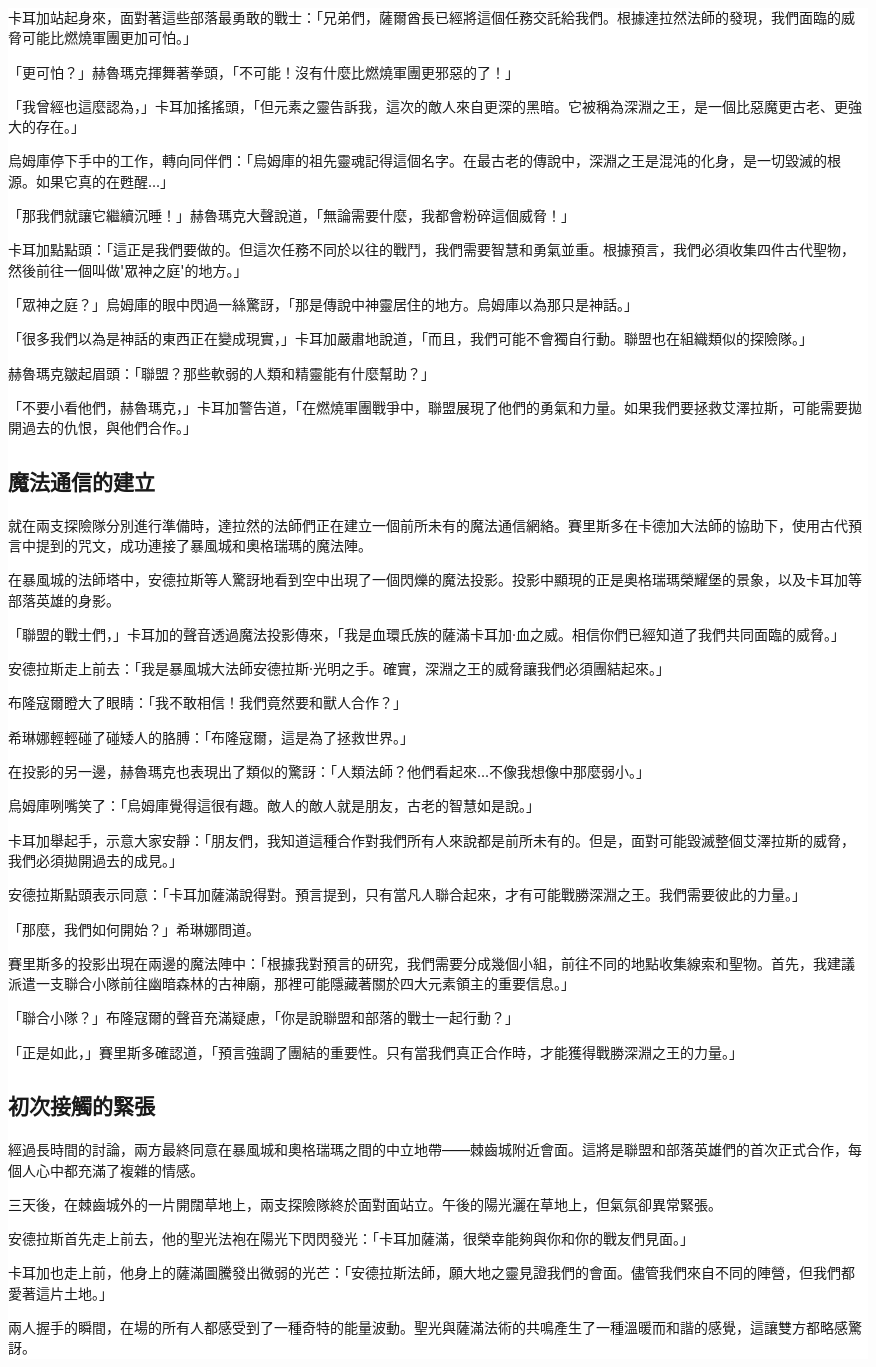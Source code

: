 卡耳加站起身來，面對著這些部落最勇敢的戰士：「兄弟們，薩爾酋長已經將這個任務交託給我們。根據達拉然法師的發現，我們面臨的威脅可能比燃燒軍團更加可怕。」

「更可怕？」赫魯瑪克揮舞著拳頭，「不可能！沒有什麼比燃燒軍團更邪惡的了！」

「我曾經也這麼認為，」卡耳加搖搖頭，「但元素之靈告訴我，這次的敵人來自更深的黑暗。它被稱為深淵之王，是一個比惡魔更古老、更強大的存在。」

烏姆庫停下手中的工作，轉向同伴們：「烏姆庫的祖先靈魂記得這個名字。在最古老的傳說中，深淵之王是混沌的化身，是一切毀滅的根源。如果它真的在甦醒...」

「那我們就讓它繼續沉睡！」赫魯瑪克大聲說道，「無論需要什麼，我都會粉碎這個威脅！」

卡耳加點點頭：「這正是我們要做的。但這次任務不同於以往的戰鬥，我們需要智慧和勇氣並重。根據預言，我們必須收集四件古代聖物，然後前往一個叫做'眾神之庭'的地方。」

「眾神之庭？」烏姆庫的眼中閃過一絲驚訝，「那是傳說中神靈居住的地方。烏姆庫以為那只是神話。」

「很多我們以為是神話的東西正在變成現實，」卡耳加嚴肅地說道，「而且，我們可能不會獨自行動。聯盟也在組織類似的探險隊。」

赫魯瑪克皺起眉頭：「聯盟？那些軟弱的人類和精靈能有什麼幫助？」

「不要小看他們，赫魯瑪克，」卡耳加警告道，「在燃燒軍團戰爭中，聯盟展現了他們的勇氣和力量。如果我們要拯救艾澤拉斯，可能需要拋開過去的仇恨，與他們合作。」

## 魔法通信的建立

就在兩支探險隊分別進行準備時，達拉然的法師們正在建立一個前所未有的魔法通信網絡。賽里斯多在卡德加大法師的協助下，使用古代預言中提到的咒文，成功連接了暴風城和奧格瑞瑪的魔法陣。

在暴風城的法師塔中，安德拉斯等人驚訝地看到空中出現了一個閃爍的魔法投影。投影中顯現的正是奧格瑞瑪榮耀堡的景象，以及卡耳加等部落英雄的身影。

「聯盟的戰士們，」卡耳加的聲音透過魔法投影傳來，「我是血環氏族的薩滿卡耳加·血之威。相信你們已經知道了我們共同面臨的威脅。」

安德拉斯走上前去：「我是暴風城大法師安德拉斯·光明之手。確實，深淵之王的威脅讓我們必須團結起來。」

布隆寇爾瞪大了眼睛：「我不敢相信！我們竟然要和獸人合作？」

希琳娜輕輕碰了碰矮人的胳膊：「布隆寇爾，這是為了拯救世界。」

在投影的另一邊，赫魯瑪克也表現出了類似的驚訝：「人類法師？他們看起來...不像我想像中那麼弱小。」

烏姆庫咧嘴笑了：「烏姆庫覺得這很有趣。敵人的敵人就是朋友，古老的智慧如是說。」

卡耳加舉起手，示意大家安靜：「朋友們，我知道這種合作對我們所有人來說都是前所未有的。但是，面對可能毀滅整個艾澤拉斯的威脅，我們必須拋開過去的成見。」

安德拉斯點頭表示同意：「卡耳加薩滿說得對。預言提到，只有當凡人聯合起來，才有可能戰勝深淵之王。我們需要彼此的力量。」

「那麼，我們如何開始？」希琳娜問道。

賽里斯多的投影出現在兩邊的魔法陣中：「根據我對預言的研究，我們需要分成幾個小組，前往不同的地點收集線索和聖物。首先，我建議派遣一支聯合小隊前往幽暗森林的古神廟，那裡可能隱藏著關於四大元素領主的重要信息。」

「聯合小隊？」布隆寇爾的聲音充滿疑慮，「你是說聯盟和部落的戰士一起行動？」

「正是如此，」賽里斯多確認道，「預言強調了團結的重要性。只有當我們真正合作時，才能獲得戰勝深淵之王的力量。」

## 初次接觸的緊張

經過長時間的討論，兩方最終同意在暴風城和奧格瑞瑪之間的中立地帶——棘齒城附近會面。這將是聯盟和部落英雄們的首次正式合作，每個人心中都充滿了複雜的情感。

三天後，在棘齒城外的一片開闊草地上，兩支探險隊終於面對面站立。午後的陽光灑在草地上，但氣氛卻異常緊張。

安德拉斯首先走上前去，他的聖光法袍在陽光下閃閃發光：「卡耳加薩滿，很榮幸能夠與你和你的戰友們見面。」

卡耳加也走上前，他身上的薩滿圖騰發出微弱的光芒：「安德拉斯法師，願大地之靈見證我們的會面。儘管我們來自不同的陣營，但我們都愛著這片土地。」

兩人握手的瞬間，在場的所有人都感受到了一種奇特的能量波動。聖光與薩滿法術的共鳴產生了一種溫暖而和諧的感覺，這讓雙方都略感驚訝。

